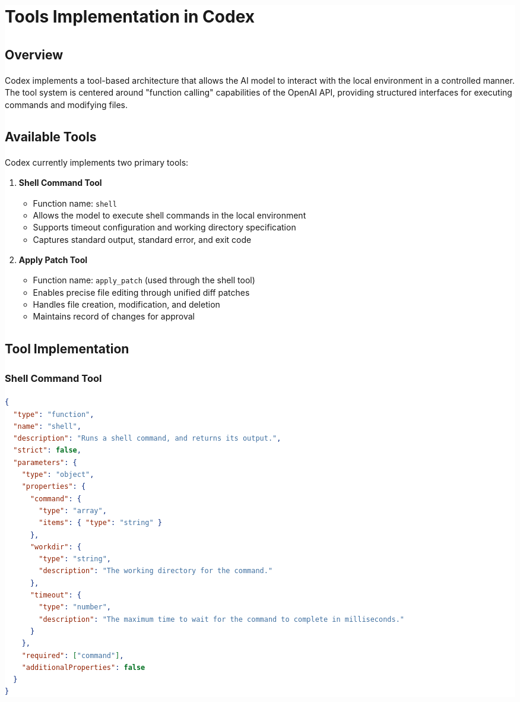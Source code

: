 # Tools Implementation in Codex

## Overview

Codex implements a tool-based architecture that allows the AI model to interact with the local environment in a controlled manner. The tool system is centered around "function calling" capabilities of the OpenAI API, providing structured interfaces for executing commands and modifying files.

## Available Tools

Codex currently implements two primary tools:

1. **Shell Command Tool**
   - Function name: `shell`
   - Allows the model to execute shell commands in the local environment
   - Supports timeout configuration and working directory specification
   - Captures standard output, standard error, and exit code

2. **Apply Patch Tool**
   - Function name: `apply_patch` (used through the shell tool)
   - Enables precise file editing through unified diff patches
   - Handles file creation, modification, and deletion
   - Maintains record of changes for approval

## Tool Implementation

### Shell Command Tool

```json
{
  "type": "function",
  "name": "shell",
  "description": "Runs a shell command, and returns its output.",
  "strict": false,
  "parameters": {
    "type": "object",
    "properties": {
      "command": { 
        "type": "array", 
        "items": { "type": "string" } 
      },
      "workdir": {
        "type": "string",
        "description": "The working directory for the command."
      },
      "timeout": {
        "type": "number",
        "description": "The maximum time to wait for the command to complete in milliseconds."
      }
    },
    "required": ["command"],
    "additionalProperties": false
  }
}
```
